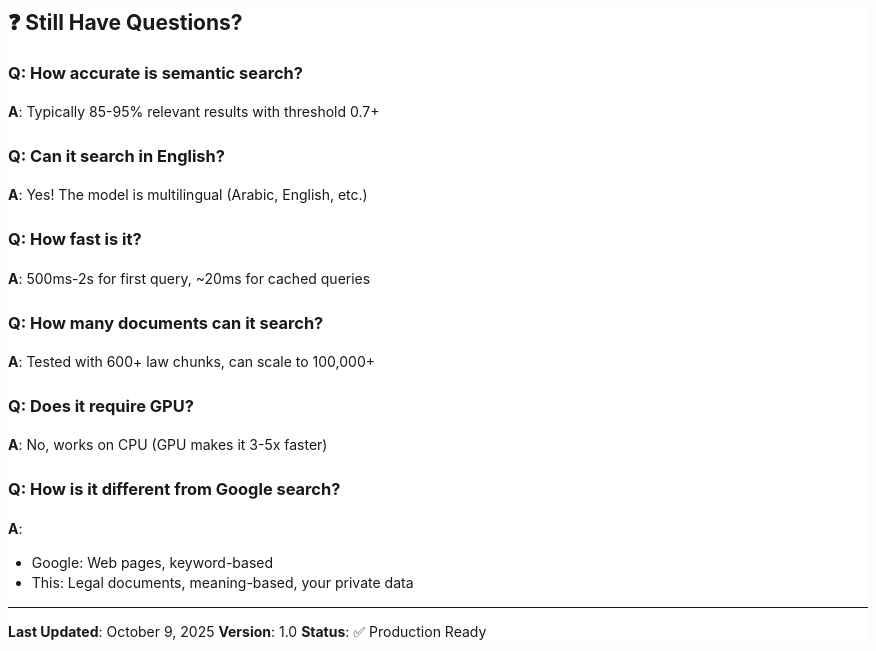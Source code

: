 
## ❓ Still Have Questions?

### Q: How accurate is semantic search?
**A**: Typically 85-95% relevant results with threshold 0.7+

### Q: Can it search in English?
**A**: Yes! The model is multilingual (Arabic, English, etc.)

### Q: How fast is it?
**A**: 500ms-2s for first query, ~20ms for cached queries

### Q: How many documents can it search?
**A**: Tested with 600+ law chunks, can scale to 100,000+

### Q: Does it require GPU?
**A**: No, works on CPU (GPU makes it 3-5x faster)

### Q: How is it different from Google search?
**A**: 
- Google: Web pages, keyword-based
- This: Legal documents, meaning-based, your private data

---

**Last Updated**: October 9, 2025
**Version**: 1.0
**Status**: ✅ Production Ready

